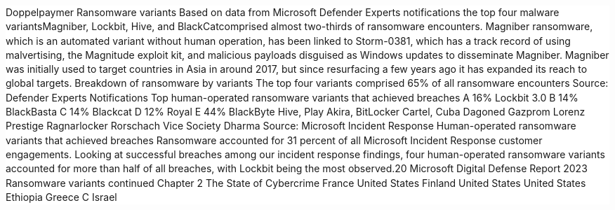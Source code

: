 Doppelpaymer
Ransomware variants 
Based on data from Microsoft Defender 
Experts notifications the top four malware 
variantsMagniber, Lockbit, Hive, and 
BlackCatcomprised almost two\-thirds 
of ransomware encounters. 
Magniber ransomware, which is an automated 
variant without human operation, has been linked 
to Storm\-0381, which has a track record of using 
malvertising, the Magnitude exploit kit, and 
malicious payloads disguised as Windows updates 
to disseminate Magniber. Magniber was initially 
used to target countries in Asia in around 2017, but 
since resurfacing a few years ago it has expanded 
its reach to global targets. 
Breakdown of ransomware by variants 
The top four variants comprised 65% of all ransomware encounters 
Source: Defender Experts Notifications 
Top human\-operated ransomware variants 
that achieved breaches 
A 
16% Lockbit 3\.0 
B 
14% BlackBasta 
C 
14% Blackcat 
D 
12% Royal 
E 
44% BlackByte 
Hive, Play 
Akira, BitLocker
Cartel, Cuba 
Dagoned 
Gazprom 
Lorenz 
Prestige 
Ragnarlocker 
Rorschach 
Vice Society 
Dharma 
Source: Microsoft Incident Response 
Human\-operated ransomware variants that 
achieved breaches 
Ransomware accounted for 31 percent of 
all Microsoft Incident Response customer 
engagements. Looking at successful breaches 
among our incident response findings, four 
human\-operated ransomware variants accounted 
for more than half of all breaches, with Lockbit 
being the most observed.20
 Microsoft Digital Defense Report 2023 
Ransomware variants continued 
Chapter 2 The State of Cybercrime 
France 
United States 
Finland 
United States 
United States 
Ethiopia 
Greece 
C 
Israel 